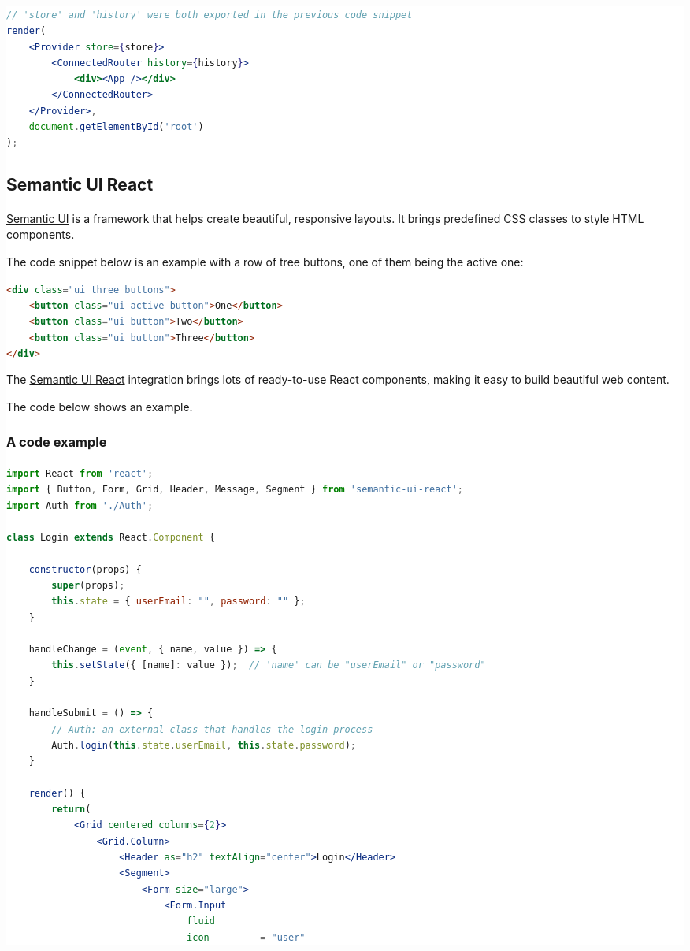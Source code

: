 ```jsx
// 'store' and 'history' were both exported in the previous code snippet
render(
    <Provider store={store}>
        <ConnectedRouter history={history}>
            <div><App /></div>
        </ConnectedRouter>
    </Provider>,
    document.getElementById('root')
);
```

## Semantic UI React

[Semantic UI](https://semantic-ui.com/) is a framework that helps create beautiful, responsive layouts. 
It brings predefined CSS classes to style HTML components.

The code snippet below is an example with a row of tree buttons, one of them being the active one:

```html
<div class="ui three buttons">
    <button class="ui active button">One</button>
    <button class="ui button">Two</button>
    <button class="ui button">Three</button>
</div>
```

The [Semantic UI React](https://react.semantic-ui.com/) integration brings lots of ready-to-use React components, making it easy to build beautiful web content.

The code below shows an example.

### A code example

```jsx
import React from 'react';
import { Button, Form, Grid, Header, Message, Segment } from 'semantic-ui-react';
import Auth from './Auth';

class Login extends React.Component {

    constructor(props) {
        super(props);
        this.state = { userEmail: "", password: "" };
    }

    handleChange = (event, { name, value }) => {
        this.setState({ [name]: value });  // 'name' can be "userEmail" or "password"
    }

    handleSubmit = () => {
        // Auth: an external class that handles the login process
        Auth.login(this.state.userEmail, this.state.password);
    }

    render() {
        return(
            <Grid centered columns={2}>
                <Grid.Column>
                    <Header as="h2" textAlign="center">Login</Header>
                    <Segment>
                        <Form size="large">
                            <Form.Input 
                                fluid 
                                icon         = "user"
```